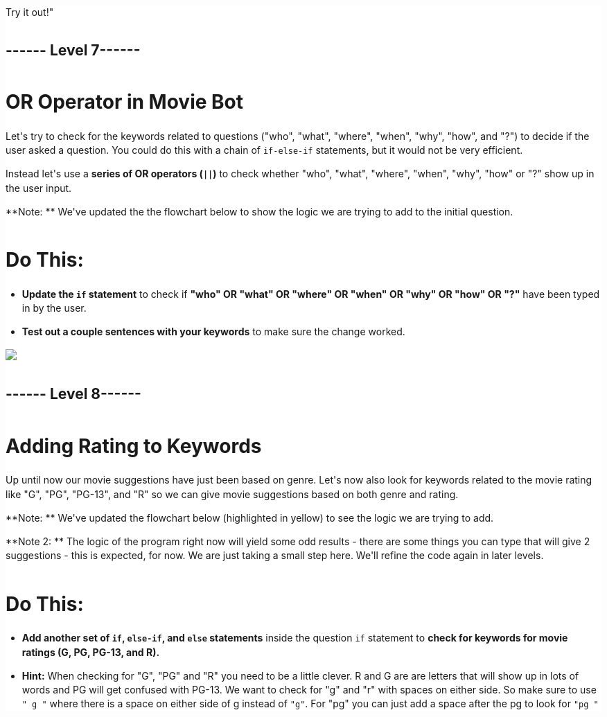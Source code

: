 Try it out!"


## ------ Level 7------	
# OR Operator in Movie Bot

Let's try to check for the keywords related to questions ("who", "what", "where", "when", "why", "how", and "?") to decide if the user asked a question. You could do this with a chain of `if-else-if` statements, but it would not be very efficient. 

Instead let's use a **series of OR operators (`||`)** to check whether "who", "what", "where", "when", "why", "how" or "?" show up in the user input. 

**Note: ** We've updated the the flowchart below to show the logic we are trying to add to the initial question.

# Do This:

* **Update the `if` statement** to check if **"who" OR "what" OR "where" OR "when" OR "why" OR "how" OR "?"** have been typed in by the user.

* **Test out a couple sentences with your keywords** to make sure the change worked.

<img src="https://images.letron.vip/6104c7fd0ecd31010d12be79bc350831-image-1446495141539.png" style="width=500px">


## ------ Level 8------	
# Adding Rating to Keywords

Up until now our movie suggestions have just been based on genre. Let's now also look for keywords related to the movie rating like "G", "PG", "PG-13", and "R" so we can give movie suggestions based on both genre and rating.
 
**Note: ** We've updated the flowchart below (highlighted in yellow) to see the logic we are trying to add.

**Note 2: ** The logic of the program right now will yield some odd results - there are some things you can type that will give 2 suggestions - this is expected, for now.  We are just taking a small step here.  We'll refine the code again in later levels.

# Do This:

* **Add another set of `if`, `else-if`, and `else` statements** inside the question `if` statement to **check for keywords for movie ratings (G, PG, PG-13, and R).**

* **Hint:** When checking for "G", "PG" and "R" you need to be a little clever.  R and G are are letters that will show up in lots of words and PG will get confused with PG-13. We want to check for "g" and "r" with spaces on either side. So make sure to use `" g "` where there is a space on either side of g instead of `"g"`. For "pg" you can just add a space after the pg to look for `"pg "`
